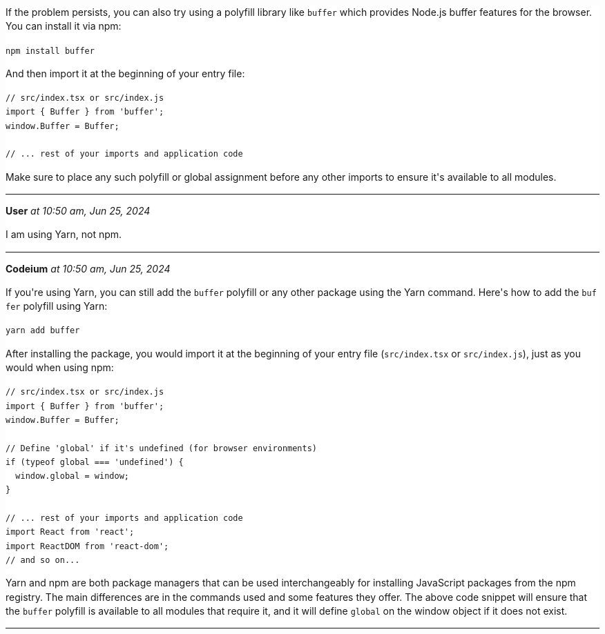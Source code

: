 If the problem persists, you can also try using a polyfill library like `buffer` which provides Node.js buffer features for the browser. You can install it via npm:

```bash
npm install buffer
```

And then import it at the beginning of your entry file:

```tsx
// src/index.tsx or src/index.js
import { Buffer } from 'buffer';
window.Buffer = Buffer;

// ... rest of your imports and application code
```

Make sure to place any such polyfill or global assignment before any other imports to ensure it's available to all modules.

---

**User** _at 10:50 am, Jun 25, 2024_

I am using Yarn, not npm.

---

**Codeium** _at 10:50 am, Jun 25, 2024_

If you're using Yarn, you can still add the `buffer` polyfill or any other package using the Yarn command. Here's how to add the `buffer` polyfill using Yarn:

```bash
yarn add buffer
```

After installing the package, you would import it at the beginning of your entry file (`src/index.tsx` or `src/index.js`), just as you would when using npm:

```tsx
// src/index.tsx or src/index.js
import { Buffer } from 'buffer';
window.Buffer = Buffer;

// Define 'global' if it's undefined (for browser environments)
if (typeof global === 'undefined') {
  window.global = window;
}

// ... rest of your imports and application code
import React from 'react';
import ReactDOM from 'react-dom';
// and so on...
```

Yarn and npm are both package managers that can be used interchangeably for installing JavaScript packages from the npm registry. The main differences are in the commands used and some features they offer. The above code snippet will ensure that the `buffer` polyfill is available to all modules that require it, and it will define `global` on the window object if it does not exist.

---